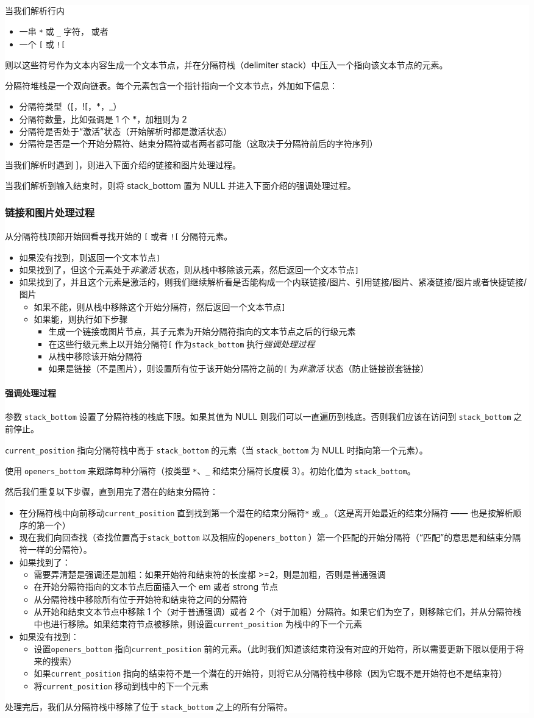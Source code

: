 当我们解析行内

- 一串 `*` 或 `_` 字符， 或者
- 一个 `[` 或 `![`

则以这些符号作为文本内容生成一个文本节点，并在分隔符栈（delimiter stack）中压入一个指向该文本节点的元素。

分隔符堆栈是一个双向链表。每个元素包含一个指针指向一个文本节点，外加如下信息：

- 分隔符类型（[，![，*，_）
- 分隔符数量，比如强调是 1 个 *，加粗则为 2
- 分隔符是否处于“激活”状态（开始解析时都是激活状态）
- 分隔符是否是一个开始分隔符、结束分隔符或者两者都可能（这取决于分隔符前后的字符序列）

当我们解析时遇到 ]，则进入下面介绍的链接和图片处理过程。

当我们解析到输入结束时，则将 stack_bottom 置为 NULL 并进入下面介绍的强调处理过程。

### 链接和图片处理过程

从分隔符栈顶部开始回看寻找开始的 `[` 或者 `![` 分隔符元素。

- 如果没有找到，则返回一个文本节点`]`
- 如果找到了，但这个元素处于*非激活* 状态，则从栈中移除该元素，然后返回一个文本节点`]`
- 如果找到了，并且这个元素是激活的，则我们继续解析看是否能构成一个内联链接/图片、引用链接/图片、紧凑链接/图片或者快捷链接/图片
  - 如果不能，则从栈中移除这个开始分隔符，然后返回一个文本节点`]`
  - 如果能，则执行如下步骤
    - 生成一个链接或图片节点，其子元素为开始分隔符指向的文本节点之后的行级元素
    - 在这些行级元素上以开始分隔符`[` 作为`stack_bottom`  执行*强调处理过程*
    - 从栈中移除该开始分隔符
    - 如果是链接（不是图片），则设置所有位于该开始分隔符之前的`[` 为*非激活* 状态（防止链接嵌套链接）

#### 强调处理过程

参数 `stack_bottom` 设置了分隔符栈的栈底下限。如果其值为 NULL 则我们可以一直遍历到栈底。否则我们应该在访问到 `stack_bottom` 之前停止。

`current_position` 指向分隔符栈中高于 `stack_bottom` 的元素（当 `stack_bottom` 为 NULL 时指向第一个元素）。

使用 `openers_bottom` 来跟踪每种分隔符（按类型 `*`、`_` 和结束分隔符长度模 3）。初始化值为 `stack_bottom`。

然后我们重复以下步骤，直到用完了潜在的结束分隔符：

- 在分隔符栈中向前移动`current_position` 直到找到第一个潜在的结束分隔符`*` 或`_`。（这是离开始最近的结束分隔符 —— 也是按解析顺序的第一个）
- 现在我们向回查找（查找位置高于`stack_bottom` 以及相应的`openers_bottom` ）第一个匹配的开始分隔符（“匹配”的意思是和结束分隔符一样的分隔符）。
- 如果找到了：
  - 需要弄清楚是强调还是加粗：如果开始符和结束符的长度都 >=2，则是加粗，否则是普通强调
  - 在开始分隔符指向的文本节点后面插入一个 em 或者 strong 节点
  - 从分隔符栈中移除所有位于开始符和结束符之间的分隔符
  - 从开始和结束文本节点中移除 1 个（对于普通强调）或者 2 个（对于加粗）分隔符。如果它们为空了，则移除它们，并从分隔符栈中也进行移除。如果结束符节点被移除，则设置`current_position` 为栈中的下一个元素
- 如果没有找到：
  - 设置`openers_bottom` 指向`current_position` 前的元素。（此时我们知道该结束符没有对应的开始符，所以需要更新下限以便用于将来的搜索）
  - 如果`current_position` 指向的结束符不是一个潜在的开始符，则将它从分隔符栈中移除（因为它既不是开始符也不是结束符）
  - 将`current_position` 移动到栈中的下一个元素

处理完后，我们从分隔符栈中移除了位于 `stack_bottom` 之上的所有分隔符。
